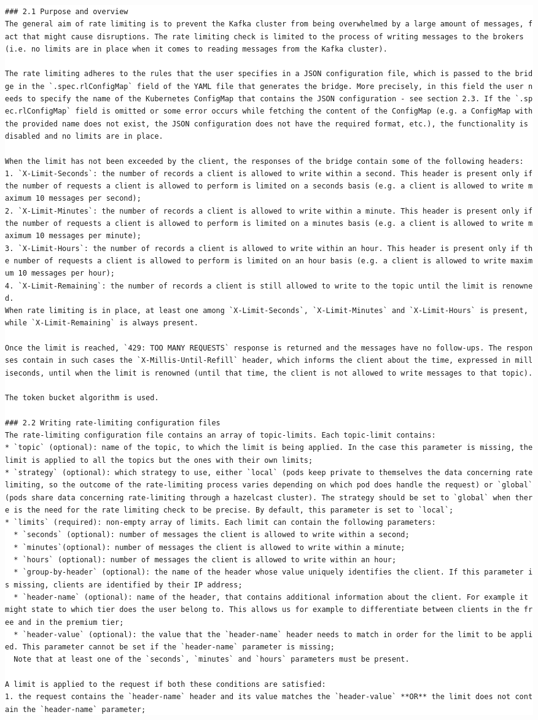   ```
### 2.1 Purpose and overview
The general aim of rate limiting is to prevent the Kafka cluster from being overwhelmed by a large amount of messages, fact that might cause disruptions. The rate limiting check is limited to the process of writing messages to the brokers (i.e. no limits are in place when it comes to reading messages from the Kafka cluster).

The rate limiting adheres to the rules that the user specifies in a JSON configuration file, which is passed to the bridge in the `.spec.rlConfigMap` field of the YAML file that generates the bridge. More precisely, in this field the user needs to specify the name of the Kubernetes ConfigMap that contains the JSON configuration - see section 2.3. If the `.spec.rlConfigMap` field is omitted or some error occurs while fetching the content of the ConfigMap (e.g. a ConfigMap with the provided name does not exist, the JSON configuration does not have the required format, etc.), the functionality is disabled and no limits are in place.

When the limit has not been exceeded by the client, the responses of the bridge contain some of the following headers:
1. `X-Limit-Seconds`: the number of records a client is allowed to write within a second. This header is present only if the number of requests a client is allowed to perform is limited on a seconds basis (e.g. a client is allowed to write maximum 10 messages per second);
2. `X-Limit-Minutes`: the number of records a client is allowed to write within a minute. This header is present only if the number of requests a client is allowed to perform is limited on a minutes basis (e.g. a client is allowed to write maximum 10 messages per minute);
3. `X-Limit-Hours`: the number of records a client is allowed to write within an hour. This header is present only if the number of requests a client is allowed to perform is limited on an hour basis (e.g. a client is allowed to write maximum 10 messages per hour);
4. `X-Limit-Remaining`: the number of records a client is still allowed to write to the topic until the limit is renowned.
When rate limiting is in place, at least one among `X-Limit-Seconds`, `X-Limit-Minutes` and `X-Limit-Hours` is present, while `X-Limit-Remaining` is always present.

Once the limit is reached, `429: TOO MANY REQUESTS` response is returned and the messages have no follow-ups. The responses contain in such cases the `X-Millis-Until-Refill` header, which informs the client about the time, expressed in milliseconds, until when the limit is renowned (until that time, the client is not allowed to write messages to that topic).

The token bucket algorithm is used.

### 2.2 Writing rate-limiting configuration files
The rate-limiting configuration file contains an array of topic-limits. Each topic-limit contains:
* `topic` (optional): name of the topic, to which the limit is being applied. In the case this parameter is missing, the limit is applied to all the topics but the ones with their own limits;
* `strategy` (optional): which strategy to use, either `local` (pods keep private to themselves the data concerning rate limiting, so the outcome of the rate-limiting process varies depending on which pod does handle the request) or `global` (pods share data concerning rate-limiting through a hazelcast cluster). The strategy should be set to `global` when there is the need for the rate limiting check to be precise. By default, this parameter is set to `local`;
* `limits` (required): non-empty array of limits. Each limit can contain the following parameters: 
	* `seconds` (optional): number of messages the client is allowed to write within a second;
	* `minutes`(optional): number of messages the client is allowed to write within a minute;
	* `hours` (optional): number of messages the client is allowed to write within an hour;
	* `group-by-header` (optional): the name of the header whose value uniquely identifies the client. If this parameter is missing, clients are identified by their IP address;
	* `header-name` (optional): name of the header, that contains additional information about the client. For example it might state to which tier does the user belong to. This allows us for example to differentiate between clients in the free and in the premium tier;
	* `header-value` (optional): the value that the `header-name` header needs to match in order for the limit to be applied. This parameter cannot be set if the `header-name` parameter is missing;
	Note that at least one of the `seconds`, `minutes` and `hours` parameters must be present.

A limit is applied to the request if both these conditions are satisfied:
1. the request contains the `header-name` header and its value matches the `header-value` **OR** the limit does not contain the `header-name` parameter;
  ```